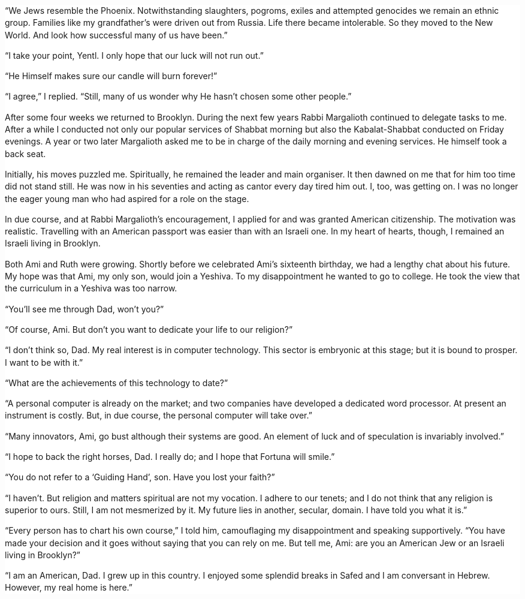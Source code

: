 “We Jews resemble the Phoenix. Notwithstanding slaughters, pogroms, exiles and attempted genocides we remain an ethnic group. Families like my grandfather’s were driven out from Russia. Life there became intolerable. So they moved to the New World. And look how successful many of us have been.”

“I take your point, Yentl. I only hope that our luck will not run out.”

“He Himself makes sure our candle will burn forever!”

“I agree,” I replied. “Still, many of us wonder why He hasn’t chosen some other people.”



After some four weeks we returned to Brooklyn. During the next few years Rabbi Margalioth continued to delegate tasks to me. After a while I conducted not only our popular services of Shabbat morning but also the Kabalat-Shabbat  conducted on Friday evenings. A year or two later Margalioth asked me to be in charge of the daily morning and evening services. He himself took a back seat.

Initially, his moves puzzled me. Spiritually, he remained the leader and main organiser. It then dawned on me that for him too time did not stand still. He was now in his seventies and acting as cantor every day tired him out. I, too, was getting on. I was no longer the eager young man who had aspired for a role on the stage.

In due course, and at Rabbi Margalioth’s encouragement, I applied for and was granted American citizenship. The motivation was realistic. Travelling with an American passport was easier than with an Israeli one. In my heart of hearts, though, I remained an Israeli living in Brooklyn.

Both Ami and Ruth were growing. Shortly before we celebrated Ami’s sixteenth birthday, we had a lengthy chat about his future. My hope was that Ami, my only son, would join a Yeshiva. To my disappointment he wanted to go to college. He took the view that the curriculum in a Yeshiva was too narrow.

“You’ll see me through Dad, won’t you?”

“Of course, Ami. But don’t you want to dedicate your life to our religion?”

“I don’t think so, Dad. My real interest is in computer technology. This sector is embryonic at this stage; but it is bound to prosper. I want to be with it.”

“What are the achievements of this technology to date?”

“A personal computer is already on the market; and two companies have developed a dedicated word processor. At present an instrument is costly. But, in due course, the personal computer will take over.”

“Many innovators, Ami, go bust although their systems are good. An element of luck and of speculation is invariably involved.”

“I hope to back the right horses, Dad. I really do; and I hope that Fortuna will smile.”

“You do not refer to a ‘Guiding Hand’, son. Have you lost your faith?”

“I haven’t. But religion and matters spiritual are not my vocation. I adhere to our tenets; and I do not think that any religion is superior to ours. Still, I am not mesmerized by it. My future lies in another, secular, domain. I have told you what it is.”

“Every person has to chart his own course,” I told him, camouflaging my disappointment and speaking supportively. “You have made your decision and it goes without saying that you can rely on me. But tell me, Ami: are you an American Jew or an Israeli living in Brooklyn?”

“I am an American, Dad. I grew up in this country. I enjoyed some splendid breaks in Safed and I am conversant in Hebrew. However, my real home is here.”
